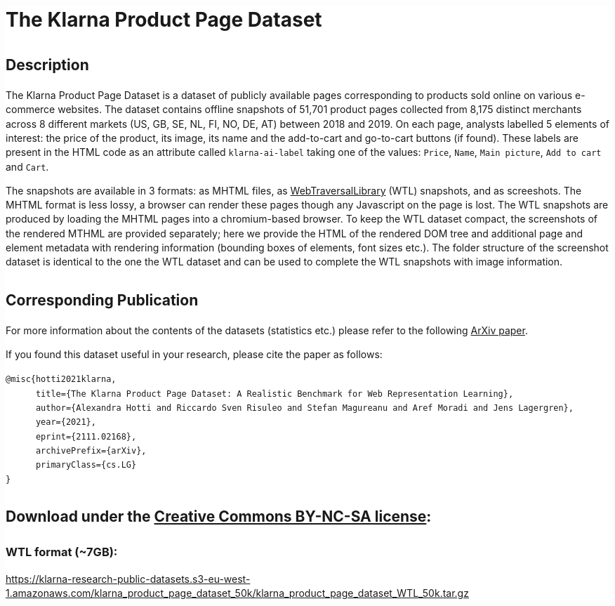 # The Klarna Product Page Dataset
## Description
The Klarna Product Page Dataset is a dataset of publicly available pages corresponding to products sold online on
various e-commerce websites. The dataset contains offline snapshots of 51,701 product pages collected from
8,175 distinct merchants across 8 different markets (US, GB, SE, NL, FI, NO, DE, AT) between 2018 and 2019.
On each page, analysts labelled 5 elements of interest: the price of the product, its image, its name and the add-to-cart
and go-to-cart buttons (if found). These labels are present in the HTML code as an attribute called `klarna-ai-label` taking one of the values: `Price`, `Name`, `Main picture`, `Add to cart` and `Cart`.

The snapshots are available in 3 formats: as MHTML files, as [WebTraversalLibrary](https://github.com/klarna-incubator/webtraversallibrary) (WTL) snapshots, and as screeshots.
The MHTML format is less lossy, a browser can render these pages though any Javascript on the page is lost.
The WTL snapshots are produced by loading the MHTML pages into a chromium-based browser. To keep the WTL dataset compact, the screenshots of the rendered MTHML are provided separately; here we provide the HTML of the rendered DOM tree and additional page and element metadata with rendering information (bounding boxes of elements, font sizes etc.). The folder structure of the screenshot dataset is identical to the one the WTL dataset and can be used to complete the WTL snapshots with image information.



## Corresponding Publication
For more information about the contents of the datasets (statistics etc.) please refer to the following [ArXiv paper](https://arxiv.org/abs/2111.02168).

If you found this dataset useful in your research, please cite the paper as follows:
```
@misc{hotti2021klarna,
      title={The Klarna Product Page Dataset: A Realistic Benchmark for Web Representation Learning}, 
      author={Alexandra Hotti and Riccardo Sven Risuleo and Stefan Magureanu and Aref Moradi and Jens Lagergren},
      year={2021},
      eprint={2111.02168},
      archivePrefix={arXiv},
      primaryClass={cs.LG}
}
```

## Download under the [Creative Commons BY-NC-SA license](https://creativecommons.org/licenses/by-nc-sa/4.0/):
### WTL format (~7GB):
https://klarna-research-public-datasets.s3-eu-west-1.amazonaws.com/klarna_product_page_dataset_50k/klarna_product_page_dataset_WTL_50k.tar.gz
